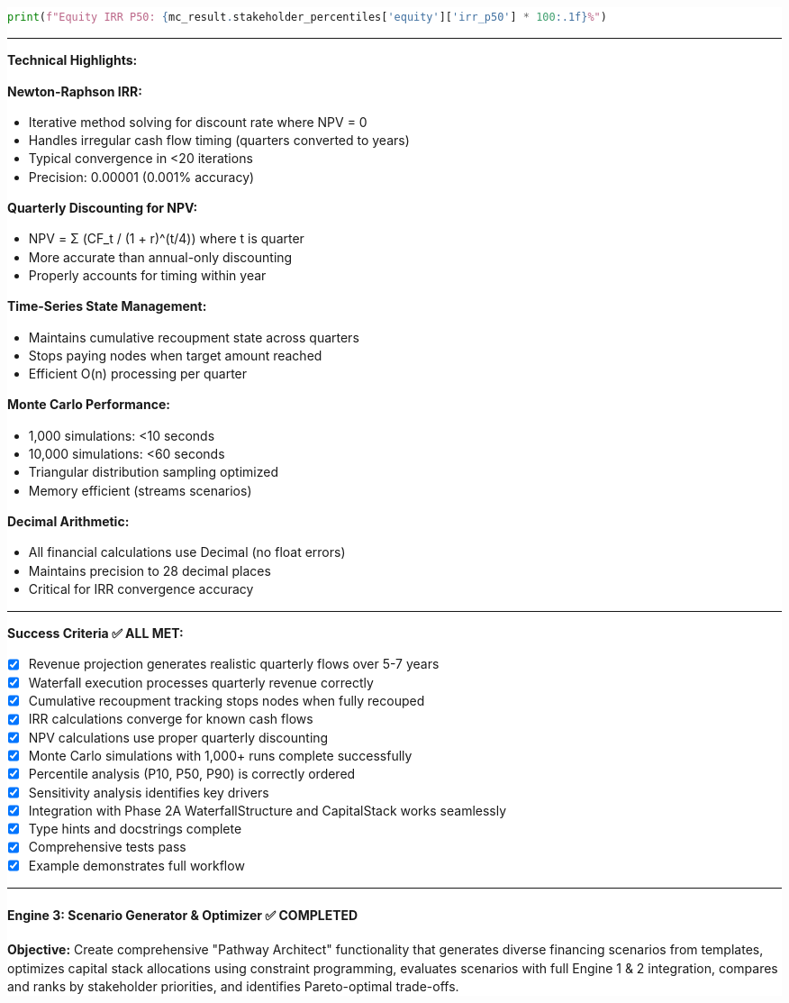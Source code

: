 ```python
print(f"Equity IRR P50: {mc_result.stakeholder_percentiles['equity']['irr_p50'] * 100:.1f}%")
```

---

**Technical Highlights:**

**Newton-Raphson IRR:**
- Iterative method solving for discount rate where NPV = 0
- Handles irregular cash flow timing (quarters converted to years)
- Typical convergence in <20 iterations
- Precision: 0.00001 (0.001% accuracy)

**Quarterly Discounting for NPV:**
- NPV = Σ (CF_t / (1 + r)^(t/4)) where t is quarter
- More accurate than annual-only discounting
- Properly accounts for timing within year

**Time-Series State Management:**
- Maintains cumulative recoupment state across quarters
- Stops paying nodes when target amount reached
- Efficient O(n) processing per quarter

**Monte Carlo Performance:**
- 1,000 simulations: <10 seconds
- 10,000 simulations: <60 seconds
- Triangular distribution sampling optimized
- Memory efficient (streams scenarios)

**Decimal Arithmetic:**
- All financial calculations use Decimal (no float errors)
- Maintains precision to 28 decimal places
- Critical for IRR convergence accuracy

---

**Success Criteria ✅ ALL MET:**
- [x] Revenue projection generates realistic quarterly flows over 5-7 years
- [x] Waterfall execution processes quarterly revenue correctly
- [x] Cumulative recoupment tracking stops nodes when fully recouped
- [x] IRR calculations converge for known cash flows
- [x] NPV calculations use proper quarterly discounting
- [x] Monte Carlo simulations with 1,000+ runs complete successfully
- [x] Percentile analysis (P10, P50, P90) is correctly ordered
- [x] Sensitivity analysis identifies key drivers
- [x] Integration with Phase 2A WaterfallStructure and CapitalStack works seamlessly
- [x] Type hints and docstrings complete
- [x] Comprehensive tests pass
- [x] Example demonstrates full workflow

---

#### Engine 3: Scenario Generator & Optimizer ✅ COMPLETED

**Objective:** Create comprehensive "Pathway Architect" functionality that generates diverse financing scenarios from templates, optimizes capital stack allocations using constraint programming, evaluates scenarios with full Engine 1 & 2 integration, compares and ranks by stakeholder priorities, and identifies Pareto-optimal trade-offs.
